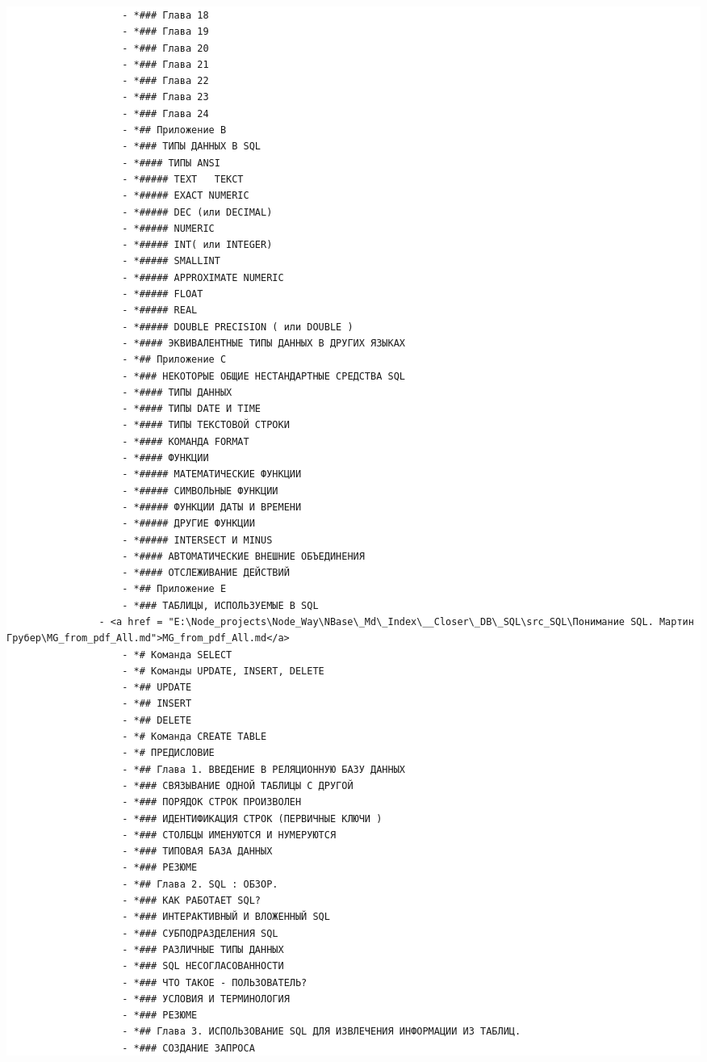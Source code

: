                         - *### Глава 18
                        - *### Глава 19
                        - *### Глава 20
                        - *### Глава 21
                        - *### Глава 22
                        - *### Глава 23
                        - *### Глава 24
                        - *## Приложение B
                        - *### ТИПЫ ДАННЫХ В SQL
                        - *#### ТИПЫ ANSI
                        - *##### TEXT	ТЕКСТ
                        - *##### EXACT NUMERIC	
                        - *##### DEC (или DECIMAL)
                        - *##### NUMERIC
                        - *##### INT( или INTEGER)
                        - *##### SMALLINT
                        - *##### APPROXIMATE NUMERIC
                        - *##### FLOAT	
                        - *##### REAL
                        - *##### DOUBLE PRECISION ( или DOUBLE )
                        - *#### ЭКВИВАЛЕНТНЫЕ ТИПЫ ДАННЫХ В ДРУГИХ ЯЗЫКАХ
                        - *## Приложение C
                        - *### НЕКОТОРЫЕ ОБЩИЕ HЕСТАНДАРТНЫЕ СРЕДСТВА SQL
                        - *#### TИПЫ ДАННЫХ
                        - *#### ТИПЫ DATE И TIME
                        - *#### ТИПЫ ТЕКСТОВОЙ СТРОКИ
                        - *#### КОМАНДА FORMAT
                        - *#### ФУНКЦИИ
                        - *##### МАТЕМАТИЧЕСКИЕ ФУНКЦИИ
                        - *##### СИМВОЛЬНЫЕ ФУНКЦИИ
                        - *##### ФУНКЦИИ ДАТЫ И ВРЕМЕНИ
                        - *##### ДРУГИЕ ФУНКЦИИ
                        - *##### INTERSECT И MINUS
                        - *#### АВТОМАТИЧЕСКИЕ ВНЕШНИЕ ОБЪЕДИНЕНИЯ
                        - *#### ОТСЛЕЖИВАНИЕ ДЕЙСТВИЙ
                        - *## Приложение E
                        - *### ТАБЛИЦЫ, ИСПОЛЬЗУЕМЫЕ В SQL
                    - <a href = "E:\Node_projects\Node_Way\NBase\_Md\_Index\__Closer\_DB\_SQL\src_SQL\Понимание SQL. Мартин Грубер\MG_from_pdf_All.md">MG_from_pdf_All.md</a>
                        - *# Команда SELECT
                        - *# Команды UPDATE, INSERT, DELETE
                        - *## UPDATE
                        - *## INSERT
                        - *## DELETE
                        - *# Команда CREATE TABLE
                        - *# ПРЕДИСЛОВИЕ
                        - *## Глава 1. ВВЕДЕНИЕ В РЕЛЯЦИОННУЮ БАЗУ ДАННЫХ
                        - *### СВЯЗЫВАНИЕ ОДНОЙ ТАБЛИЦЫ С ДРУГОЙ
                        - *### ПОРЯДОК СТРОК ПРОИЗВОЛЕН
                        - *### ИДЕНТИФИКАЦИЯ СТРОК (ПЕРВИЧНЫЕ КЛЮЧИ )
                        - *### СТОЛБЦЫ ИМЕНУЮТСЯ И НУМЕРУЮТСЯ
                        - *### ТИПОВАЯ БАЗА ДАННЫХ
                        - *### РЕЗЮМЕ
                        - *## Глава 2. SQL : ОБЗОР.
                        - *### КАК РАБОТАЕТ SQL?
                        - *### ИНТЕРАКТИВНЫЙ И ВЛОЖЕННЫЙ SQL
                        - *### СУБПОДРАЗДЕЛЕНИЯ SQL
                        - *### РАЗЛИЧНЫЕ ТИПЫ ДАННЫХ
                        - *### SQL НЕСОГЛАСОВАННОСТИ
                        - *### ЧТО ТАКОЕ - ПОЛЬЗОВАТЕЛЬ?
                        - *### УСЛОВИЯ И ТЕРМИНОЛОГИЯ
                        - *### РЕЗЮМЕ
                        - *## Глава 3. ИСПОЛЬЗОВАНИЕ SQL ДЛЯ ИЗВЛЕЧЕНИЯ ИНФОРМАЦИИ ИЗ ТАБЛИЦ.
                        - *### СОЗДАНИЕ ЗАПРОСА